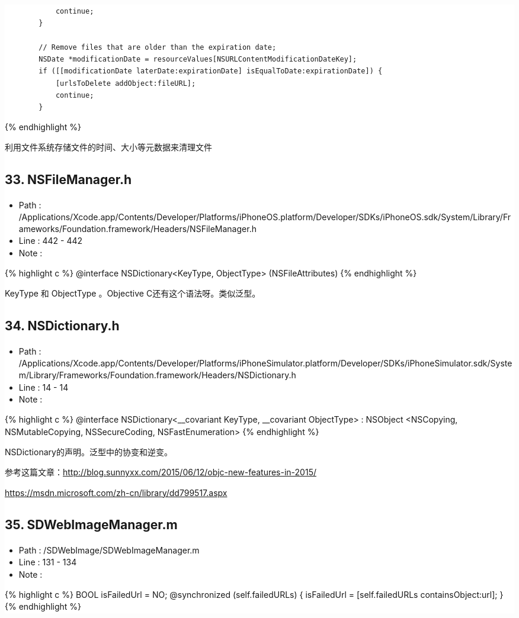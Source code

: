                 continue;
            }

            // Remove files that are older than the expiration date;
            NSDate *modificationDate = resourceValues[NSURLContentModificationDateKey];
            if ([[modificationDate laterDate:expirationDate] isEqualToDate:expirationDate]) {
                [urlsToDelete addObject:fileURL];
                continue;
            }
{% endhighlight %}


利用文件系统存储文件的时间、大小等元数据来清理文件


## 33. NSFileManager.h

 - Path : /Applications/Xcode.app/Contents/Developer/Platforms/iPhoneOS.platform/Developer/SDKs/iPhoneOS.sdk/System/Library/Frameworks/Foundation.framework/Headers/NSFileManager.h
 - Line : 442 - 442
 - Note : 

{% highlight c %}
@interface NSDictionary<KeyType, ObjectType> (NSFileAttributes)
{% endhighlight %}


KeyType 和 ObjectType 。Objective C还有这个语法呀。类似泛型。


## 34. NSDictionary.h

 - Path : /Applications/Xcode.app/Contents/Developer/Platforms/iPhoneSimulator.platform/Developer/SDKs/iPhoneSimulator.sdk/System/Library/Frameworks/Foundation.framework/Headers/NSDictionary.h
 - Line : 14 - 14
 - Note : 

{% highlight c %}
@interface NSDictionary<__covariant KeyType, __covariant ObjectType> : NSObject <NSCopying, NSMutableCopying, NSSecureCoding, NSFastEnumeration>
{% endhighlight %}


NSDictionary的声明。泛型中的协变和逆变。

参考这篇文章：http://blog.sunnyxx.com/2015/06/12/objc-new-features-in-2015/

https://msdn.microsoft.com/zh-cn/library/dd799517.aspx


## 35. SDWebImageManager.m

 - Path : /SDWebImage/SDWebImageManager.m
 - Line : 131 - 134
 - Note : 

{% highlight c %}
    BOOL isFailedUrl = NO;
    @synchronized (self.failedURLs) {
        isFailedUrl = [self.failedURLs containsObject:url];
    }
{% endhighlight %}
